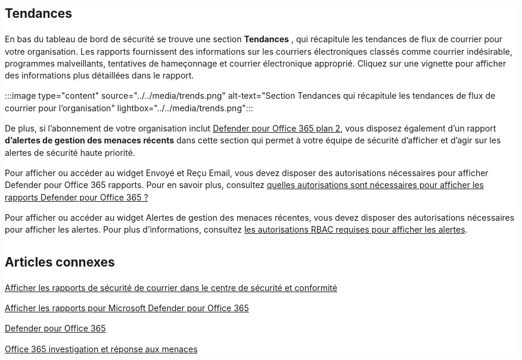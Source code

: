 ## <a name="trends"></a>Tendances

En bas du tableau de bord de sécurité se trouve une section **Tendances** , qui récapitule les tendances de flux de courrier pour votre organisation. Les rapports fournissent des informations sur les courriers électroniques classés comme courrier indésirable, programmes malveillants, tentatives de hameçonnage et courrier électronique approprié. Cliquez sur une vignette pour afficher des informations plus détaillées dans le rapport.

:::image type="content" source="../../media/trends.png" alt-text="Section Tendances qui récapitule les tendances de flux de courrier pour l’organisation" lightbox="../../media/trends.png":::

De plus, si l’abonnement de votre organisation inclut [Defender pour Office 365 plan 2](office-365-ti.md), vous disposez également d’un rapport **d’alertes de gestion des menaces récents** dans cette section qui permet à votre équipe de sécurité d’afficher et d’agir sur les alertes de sécurité haute priorité.

Pour afficher ou accéder au widget Envoyé et Reçu Email, vous devez disposer des autorisations nécessaires pour afficher Defender pour Office 365 rapports. Pour en savoir plus, consultez [quelles autorisations sont nécessaires pour afficher les rapports Defender pour Office 365 ?](view-reports-for-mdo.md#what-permissions-are-needed-to-view-the-defender-for-office-365-reports)

Pour afficher ou accéder au widget Alertes de gestion des menaces récentes, vous devez disposer des autorisations nécessaires pour afficher les alertes. Pour plus d’informations, consultez [les autorisations RBAC requises pour afficher les alertes](../../compliance/alert-policies.md#rbac-permissions-required-to-view-alerts).

## <a name="related-articles"></a>Articles connexes

[Afficher les rapports de sécurité de courrier dans le centre de sécurité et conformité](view-email-security-reports.md)

[Afficher les rapports pour Microsoft Defender pour Office 365](view-reports-for-mdo.md)

[Defender pour Office 365](defender-for-office-365.md)

[Office 365 investigation et réponse aux menaces](office-365-ti.md)
